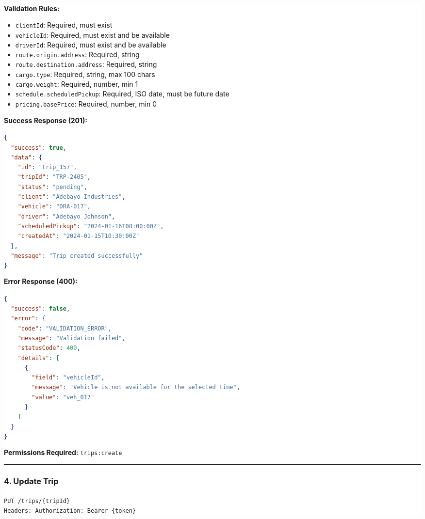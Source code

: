 **Validation Rules:**
- `clientId`: Required, must exist
- `vehicleId`: Required, must exist and be available
- `driverId`: Required, must exist and be available
- `route.origin.address`: Required, string
- `route.destination.address`: Required, string
- `cargo.type`: Required, string, max 100 chars
- `cargo.weight`: Required, number, min 1
- `schedule.scheduledPickup`: Required, ISO date, must be future date
- `pricing.basePrice`: Required, number, min 0

**Success Response (201):**
```json
{
  "success": true,
  "data": {
    "id": "trip_157",
    "tripId": "TRP-2405",
    "status": "pending",
    "client": "Adebayo Industries",
    "vehicle": "DRA-017",
    "driver": "Adebayo Johnson",
    "scheduledPickup": "2024-01-16T08:00:00Z",
    "createdAt": "2024-01-15T10:30:00Z"
  },
  "message": "Trip created successfully"
}
```

**Error Response (400):**
```json
{
  "success": false,
  "error": {
    "code": "VALIDATION_ERROR",
    "message": "Validation failed",
    "statusCode": 400,
    "details": [
      {
        "field": "vehicleId",
        "message": "Vehicle is not available for the selected time",
        "value": "veh_017"
      }
    ]
  }
}
```

**Permissions Required:** `trips:create`

---

### 4. Update Trip
```http
PUT /trips/{tripId}
Headers: Authorization: Bearer {token}
```
